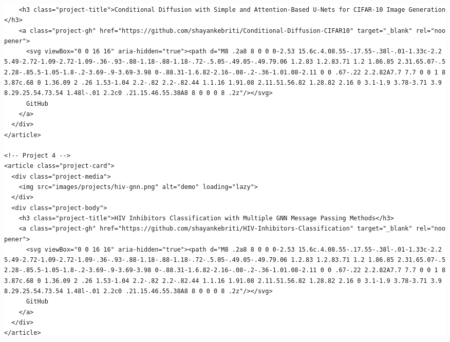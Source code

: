         <h3 class="project-title">Conditional Diffusion with Simple and Attention-Based U-Nets for CIFAR-10 Image Generation</h3>
        <a class="project-gh" href="https://github.com/shayankebriti/Conditional-Diffusion-CIFAR10" target="_blank" rel="noopener">
          <svg viewBox="0 0 16 16" aria-hidden="true"><path d="M8 .2a8 8 0 0 0-2.53 15.6c.4.08.55-.17.55-.38l-.01-1.33c-2.25.49-2.72-1.09-2.72-1.09-.36-.93-.88-1.18-.88-1.18-.72-.5.05-.49.05-.49.79.06 1.2.83 1.2.83.71 1.2 1.86.85 2.31.65.07-.52.28-.85.5-1.05-1.8-.2-3.69-.9-3.69-3.98 0-.88.31-1.6.82-2.16-.08-.2-.36-1.01.08-2.11 0 0 .67-.22 2.2.82A7.7 7.7 0 0 1 8 3.87c.68 0 1.36.09 2 .26 1.53-1.04 2.2-.82 2.2-.82.44 1.1.16 1.91.08 2.11.51.56.82 1.28.82 2.16 0 3.1-1.9 3.78-3.71 3.98.29.25.54.73.54 1.48l-.01 2.2c0 .21.15.46.55.38A8 8 0 0 0 8 .2z"/></svg>
          GitHub
        </a>
      </div>
    </article>

    <!-- Project 4 -->
    <article class="project-card">
      <div class="project-media">
        <img src="images/projects/hiv-gnn.png" alt="demo" loading="lazy">
      </div>
      <div class="project-body">
        <h3 class="project-title">HIV Inhibitors Classification with Multiple GNN Message Passing Methods</h3>
        <a class="project-gh" href="https://github.com/shayankebriti/HIV-Inhibitors-Classification" target="_blank" rel="noopener">
          <svg viewBox="0 0 16 16" aria-hidden="true"><path d="M8 .2a8 8 0 0 0-2.53 15.6c.4.08.55-.17.55-.38l-.01-1.33c-2.25.49-2.72-1.09-2.72-1.09-.36-.93-.88-1.18-.88-1.18-.72-.5.05-.49.05-.49.79.06 1.2.83 1.2.83.71 1.2 1.86.85 2.31.65.07-.52.28-.85.5-1.05-1.8-.2-3.69-.9-3.69-3.98 0-.88.31-1.6.82-2.16-.08-.2-.36-1.01.08-2.11 0 0 .67-.22 2.2.82A7.7 7.7 0 0 1 8 3.87c.68 0 1.36.09 2 .26 1.53-1.04 2.2-.82 2.2-.82.44 1.1.16 1.91.08 2.11.51.56.82 1.28.82 2.16 0 3.1-1.9 3.78-3.71 3.98.29.25.54.73.54 1.48l-.01 2.2c0 .21.15.46.55.38A8 8 0 0 0 8 .2z"/></svg>
          GitHub
        </a>
      </div>
    </article>
